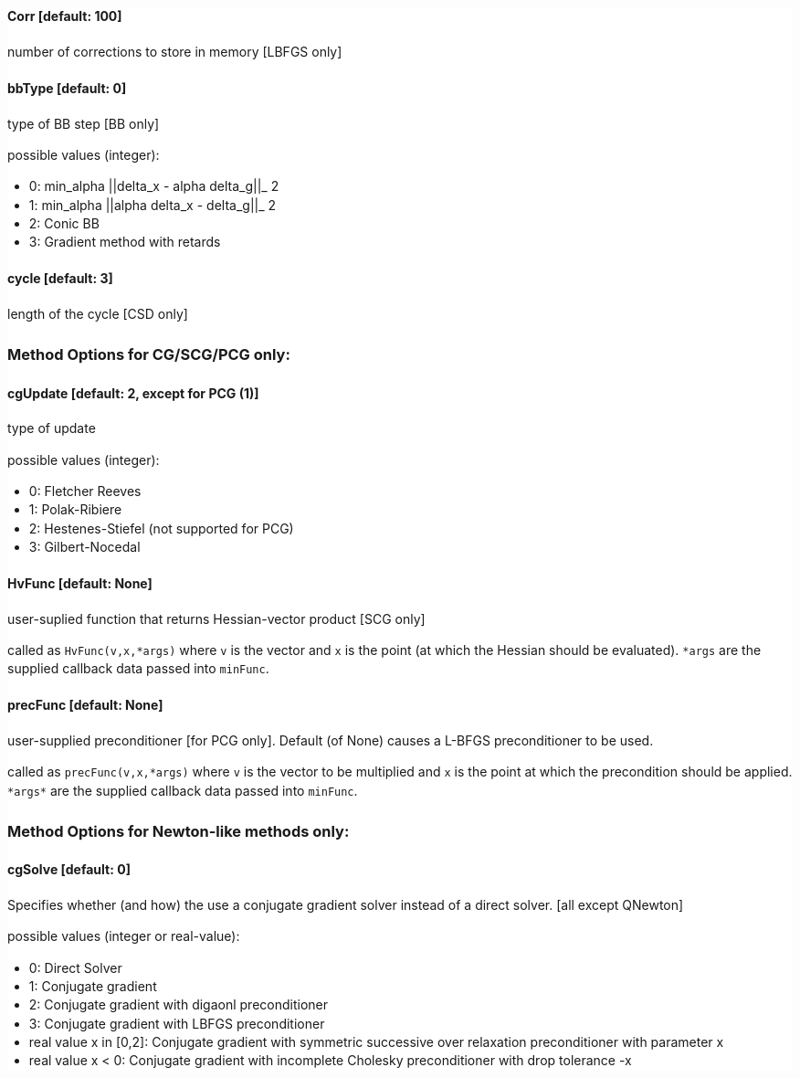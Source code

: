 #### Corr [default: 100]
number of corrections to store in memory [LBFGS only]

#### bbType [default: 0]
type of BB step [BB only]

possible values (integer):
- 0: min_alpha ||delta_x - alpha delta_g||_ 2
- 1: min_alpha ||alpha delta_x - delta_g||_ 2
- 2: Conic BB
- 3: Gradient method with retards

#### cycle [default: 3]
length of the cycle [CSD only]


### Method Options for CG/SCG/PCG only:

#### cgUpdate [default: 2, except for PCG (1)]
type of update

possible values (integer):
- 0: Fletcher Reeves
- 1: Polak-Ribiere
- 2: Hestenes-Stiefel (not supported for PCG)
- 3: Gilbert-Nocedal

#### HvFunc [default: None]
user-suplied function that returns Hessian-vector product [SCG only]

called as `HvFunc(v,x,*args)` where `v` is the vector and `x` is the
point (at which the Hessian should be evaluated).  `*args` are the supplied callback data passed into `minFunc`.

#### precFunc [default: None]
user-supplied preconditioner [for PCG only].  Default (of None) causes a L-BFGS preconditioner to be used.

called as `precFunc(v,x,*args)` where `v` is the vector to be multiplied and
`x` is the point at which the precondition should be applied.  `*args*` are the supplied callback data passed into `minFunc`.

### Method Options for Newton-like methods only:

#### cgSolve [default: 0]
Specifies whether (and how) the use a conjugate gradient solver instead of a direct solver. [all except QNewton]

possible values (integer or real-value):
- 0: Direct Solver
- 1: Conjugate gradient
- 2: Conjugate gradient with digaonl preconditioner
- 3: Conjugate gradient with LBFGS preconditioner
- real value x in [0,2]: Conjugate gradient with symmetric successive over relaxation preconditioner with parameter x
- real value x < 0: Conjugate gradient with incomplete Cholesky preconditioner with drop tolerance -x
